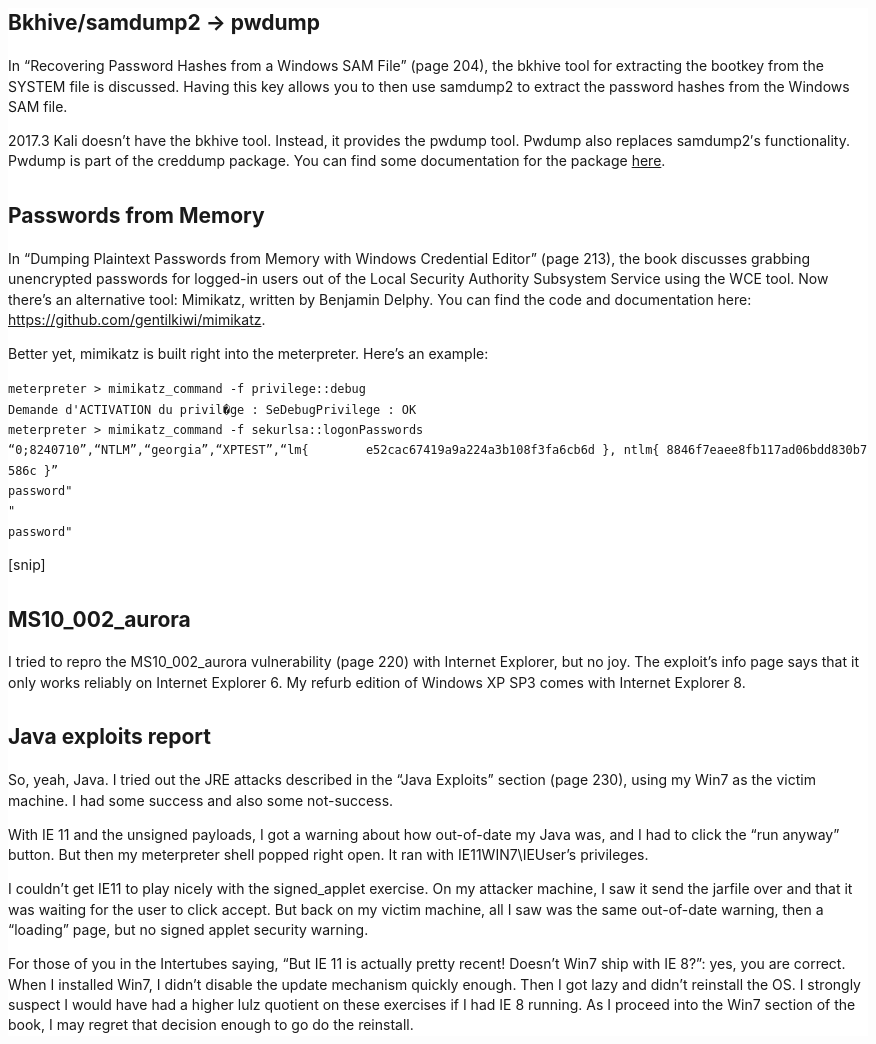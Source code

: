 ## Bkhive/samdump2 -> pwdump

In “Recovering Password Hashes from a Windows SAM File” (page 204), the bkhive tool for extracting the bootkey from the SYSTEM file is discussed. Having this key allows you to then use samdump2 to extract the password hashes from the Windows SAM file.

2017.3 Kali doesn’t have the bkhive tool. Instead, it provides the pwdump tool. Pwdump also replaces samdump2′s functionality. Pwdump is part of the creddump package. You can find some documentation for the package [here](https://tools.kali.org/password-attacks/creddump).

## Passwords from Memory

In “Dumping Plaintext Passwords from Memory with Windows Credential Editor” (page 213), the book discusses grabbing unencrypted passwords for logged-in users out of the Local Security Authority Subsystem Service using the WCE tool. Now there’s an alternative tool: Mimikatz, written by Benjamin Delphy. You can find the code and documentation here: https://github.com/gentilkiwi/mimikatz.

Better yet, mimikatz is  built right into the meterpreter. Here’s an example:

    meterpreter > mimikatz_command -f privilege::debug
    Demande d'ACTIVATION du privil�ge : SeDebugPrivilege : OK
    meterpreter > mimikatz_command -f sekurlsa::logonPasswords
    “0;8240710”,“NTLM”,“georgia”,“XPTEST”,“lm{        e52cac67419a9a224a3b108f3fa6cb6d }, ntlm{ 8846f7eaee8fb117ad06bdd830b7586c }”
    password"
    "
    password"
   [snip]


## MS10_002_aurora

I tried to repro the MS10_002_aurora vulnerability (page 220) with Internet Explorer, but no joy. The exploit’s info page says that it only works reliably on Internet Explorer 6. My refurb edition of Windows XP SP3 comes with Internet Explorer 8.

## Java exploits report

So, yeah, Java. I tried out the JRE attacks described in the “Java Exploits” section (page 230), using my Win7 as the victim machine. I had some success and also some not-success.

With IE 11 and the unsigned payloads, I got a warning about how out-of-date my Java was, and I had to click the “run anyway” button. But then my meterpreter shell popped right open. It ran with IE11WIN7\IEUser’s privileges.

I couldn’t get IE11 to play nicely with the signed_applet exercise. On my attacker machine, I saw it send the jarfile over and that it was waiting for the user to click accept. But back on my victim machine, all I saw was the same out-of-date warning, then a “loading” page, but no signed applet security warning.

For those of you in the Intertubes saying, “But IE 11 is actually pretty recent! Doesn’t Win7 ship with IE 8?”: yes, you are correct. When I installed Win7, I didn’t disable the update mechanism quickly enough. Then I got lazy and didn’t reinstall the OS. I strongly suspect I would have had a higher lulz quotient on these exercises if I had IE 8 running. As I proceed into the Win7 section of the book, I may regret that decision enough to go do the reinstall.
